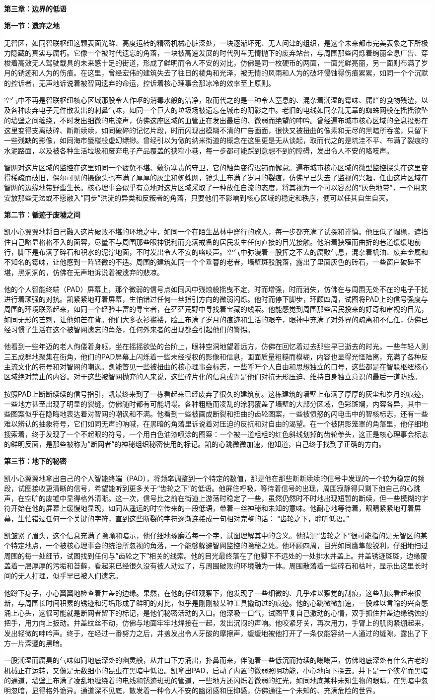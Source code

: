 
**第三章：边界的低语**

**第一节：遗弃之地**

无智区，如同智联枢纽这颗表面光鲜、高度运转的精密机械心脏深处，一块逐渐坏死、无人问津的组织，是这个未来都市完美表象之下所极力隐藏的真实与腐朽。它像一个被时代遗忘的角落，一块被高速发展的时代列车无情抛下的废弃站台，与周围那些闪烁着绚丽全息广告、穿梭着高效无人驾驶载具的未来感十足的街道，形成了鲜明而令人不安的对比，仿佛是同一枚硬币的两面，一面光鲜亮丽，另一面则布满了岁月的锈迹和人为的伤痕。在这里，曾经宏伟的建筑失去了往日的棱角和光泽，被无情的风雨和人为的破坏侵蚀得伤痕累累，如同一个个沉默的控诉者，无声地诉说着被智网遗弃的命运，控诉着核心理事会那冰冷的效率至上原则。

空气中不再是智联枢纽核心区域那股令人作呕的消毒水般的洁净，取而代之的是一种令人窒息的、混杂着潮湿的霉味、腐烂的食物残渣，以及各种废弃电子元件散发出的刺鼻气味，如同一个巨大的垃圾场被遗忘在城市的阴影之中。老旧的电线如同杂乱无章的蜘蛛网般在摇摇欲坠的墙壁之间缠绕，不时发出细微的电流声，仿佛这座区域的血管正在发出最后的、微弱而绝望的呻吟。曾经遍布城市核心区域的全息投影在这里变得支离破碎、断断续续，如同破碎的记忆片段，时而闪现出模糊不清的广告画面，很快又被扭曲的像素和无尽的黑暗所吞噬，只留下一些残缺的影像，如同海市蜃楼般虚幻缥缈。曾经引以为傲的纳米街道的概念在这里更是无从谈起，取而代之的是坑洼不平、布满了裂痕的水泥路面，以及被各种生活垃圾和废弃电子产品覆盖的狭窄小巷，每一步都可能踩到意想不到的障碍，发出令人不安的咯吱声。

智网对这片区域的监控在这里如同一个疲惫不堪、敷衍塞责的守卫，它的触角变得迟钝而懈怠。遍布城市核心区域的微型监控探头在这里变得稀疏而破旧，偶尔可见的摄像头也布满了厚厚的灰尘和蜘蛛网，镜头上布满了岁月的裂痕，仿佛早已失去了监视的兴趣，任由这片区域在智网的边缘地带野蛮生长。核心理事会似乎有意地对这片区域采取了一种放任自流的态度，将其视为一个可以容忍的“灰色地带”，一个用来安放那些无法或不愿融入“同步”洪流的异类和反叛者的角落，只要他们不影响到核心区域的稳定和秩序，便可以任其自生自灭。


**第二节：循迹于废墟之间**


凯小心翼翼地将自己融入这片破败不堪的环境之中，如同一个在陌生丛林中穿行的旅人，每一步都充满了试探和谨慎。他压低了帽檐，遮挡住自己略显格格不入的面容，尽量不与周围那些眼神锐利而充满戒备的居民发生任何直接的目光接触。他沿着狭窄而曲折的巷道缓缓地前行，脚下是布满了碎石和积水的泥泞地面，不时发出令人不安的咯吱声。空气中弥漫着一股挥之不去的腐败气息，混杂着机油、废弃金属和不知名的霉味，让他感到一阵轻微的不适。周围的建筑如同一个个垂暮的老者，墙壁斑驳脱落，露出了里面灰色的砖石，一些窗户破碎不堪，黑洞洞的，仿佛在无声地诉说着被遗弃的悲凉。

他的个人智能终端（PAD）屏幕上，那个微弱的信号点如同风中残烛般摇曳不定，时而增强，时而消失，仿佛在与周围无处不在的电子干扰进行着顽强的对抗。凯紧紧地盯着屏幕，生怕错过任何一丝指引方向的微弱闪烁。他时而停下脚步，环顾四周，试图将PAD上的信号强度与周围的环境联系起来，如同一个经验丰富的寻宝者，在茫茫荒野中寻找着宝藏的线索。他能感觉到周围那些居民投来的好奇和审视的目光，如同无形的芒刺，让他如芒在背。他们大多衣衫褴褛，脸上布满了岁月的痕迹和生活的艰辛，眼神中充满了对外界的疏离和不信任，仿佛已经习惯了生活在这个被智网遗忘的角落，任何外来者的出现都会引起他们的警惕。

他看到一些年迈的老人佝偻着身躯，坐在摇摇欲坠的台阶上，眼神空洞地望着远方，仿佛在回忆着过去那些早已逝去的时光。一些年轻人则三五成群地聚集在街角，他们的PAD屏幕上闪烁着一些未经授权的影像和信息，画面质量粗糙而模糊，内容也显得光怪陆离，充满了各种反主流文化的符号和对智网的嘲讽。凯能瞥见一些被扭曲的核心理事会标志，一些呼吁个人自由和思想独立的口号，这些都是在智联枢纽核心区域绝对禁止的内容。对于这些被智网抛弃的人来说，这些碎片化的信息或许是他们对抗无形压迫、维持自身独立意识的最后一道防线。

按照PAD上断断续续的信号指引，凯最终来到了一栋看起来已经废弃了很久的建筑前。这栋建筑的墙壁上布满了厚厚的灰尘和岁月的痕迹，一些地方甚至出现了明显的裂缝，仿佛随时都有可能坍塌。各种粗糙而凌乱的涂鸦覆盖了墙壁的大部分区域，色彩斑斓，内容各异，其中一些图案似乎在隐晦地表达着对智网的嘲讽和不满。他看到一些被画成断裂和扭曲的齿轮图案，一些被愤怒的闪电击中的智核标志，还有一些难以辨认的抽象符号，它们如同无声的呐喊，在黑暗的角落里诉说着对压迫的反抗和对自由的渴望。在一个被阴影笼罩的角落里，他仔细地搜索着，终于发现了一个不起眼的符号，一个用白色油漆喷涂的图案：一个被一道粗粗的红色斜线划掉的齿轮拳头，这正是核心理事会标志的鲜明反面，是那些被称为“断网者”的神秘组织秘密使用的标记。凯的心跳微微加速，他知道，自己终于找到了正确的方向。

**第三节：地下的秘密**

凯小心翼翼地拿出自己的个人智能终端（PAD），将频率调整到一个特定的数值，那是他在那些断断续续的信号中发现的一个较为稳定的频段，试图接收更清晰的信号，希望能听到更多关于“齿轮之下”的低语。他屏住呼吸，等待着信号的出现，周围寂静得只剩下他自己的心跳声，在空旷的废墟中显得格外清晰。这一次，信号比之前在街道上游荡时稳定了一些，虽然仍然时不时地出现短暂的断续，但一些模糊的字符开始在他的屏幕上缓慢地显现，如同从遥远的时空传来的一段低语，带着一丝神秘和未知的意味。他耐心地等待着，眼睛紧紧地盯着屏幕，生怕错过任何一个关键的字符，直到这些断裂的字符逐渐连接成一句相对完整的话：
“齿轮之下，聆听低语。”

凯皱紧了眉头，这个信息充满了隐喻和暗示，他仔细地琢磨着每一个字，试图理解其中的含义。他猜测“齿轮之下”很可能指的是无智区的某个特定地点，一个被核心理事会的统治所忽视的角落，一个能够躲避智网监控的隐秘之处。他环顾四周，目光如同鹰隼般锐利，仔细地扫过周围的每一处细节，试图找到任何与“齿轮之下”相关的线索。他的目光最终落在了他脚下不远处的一处排水井盖上。井盖锈迹斑斑，边缘覆盖着一层厚厚的污垢和苔藓，看起来已经很久没有被人动过了，与周围破败的环境融为一体。周围散落着一些碎石和枯叶，显示出这里长时间的无人打理，似乎早已被人们遗忘。

他蹲下身子，小心翼翼地检查着井盖的边缘。果然，在他的仔细观察下，他发现了一些细微的、几乎难以察觉的刮痕，这些刮痕看起来很新，与周围长时间积累的锈迹和污垢形成了鲜明的对比，似乎是刚刚被某种工具撬动过的痕迹。他的心跳微微加速，一股难以言喻的兴奋感涌上心头，这很可能就是断网者留下的标记，是他们秘密活动的入口。他深吸一口气，试图平复自己激动的心情，双手抓住井盖边缘锈蚀的把手，用力向上扳动。井盖纹丝不动，仿佛与地面牢牢地焊接在一起，发出沉闷的声响。他咬紧牙关，再次用力，手臂上的肌肉紧绷起来，发出轻微的呻吟声。终于，在经过一番努力之后，井盖发出令人牙酸的摩擦声，缓缓地被他打开了一条仅能容纳一人通过的缝隙，露出了下方一片深邃的黑暗。

一股潮湿而腐臭的气味如同地底深处的幽灵般，从井口下方涌出，扑鼻而来，伴随着一些低沉而持续的嗡嗡声，仿佛地底深处有什么古老的机械正在运转，又像是无数细小的昆虫在黑暗中低语。凯拿出PAD，启动了内置的微弱照明功能，小心地向下探去。井下是一个狭窄而黑暗的通道，墙壁上布满了凌乱地缠绕着的电线和锈迹斑斑的管道，一些地方还闪烁着微弱的红光，如同地底某种未知生物的眼睛，在黑暗中忽明忽暗，显得格外诡异。通道深不见底，散发着一种令人不安的幽闭感和压抑感，仿佛通往一个未知的、充满危险的世界。
